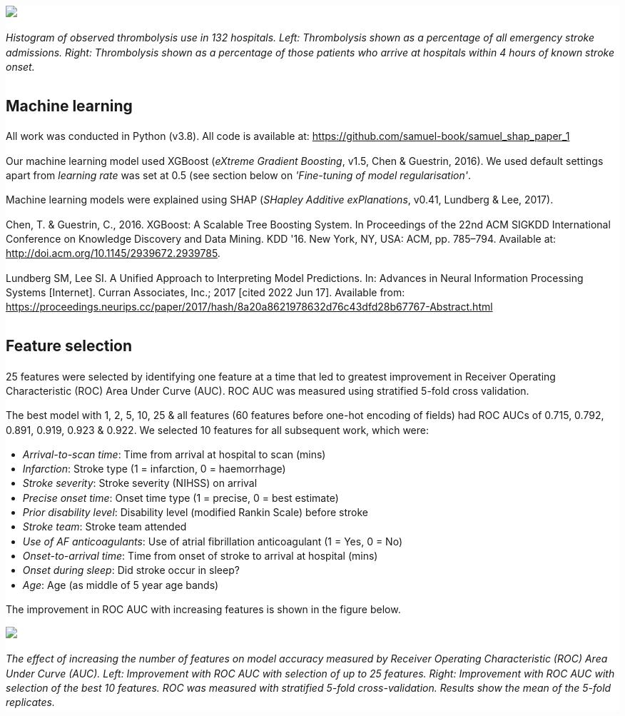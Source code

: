 <img src="./images/thrombolysis_hist.jpg" width="800"/>

*Histogram of observed thrombolysis use in 132 hospitals. Left: Thrombolysis shown as a percentage of all emergency stroke admissions. Right: Thrombolysis shown as a percentage of those patients who arrive at hospitals within 4 hours of known stroke onset.*

## Machine learning

All work was conducted in Python (v3.8). All code is available at: https://github.com/samuel-book/samuel_shap_paper_1

Our machine learning model used XGBoost (*eXtreme Gradient Boosting*, v1.5, Chen & Guestrin, 2016). We used default settings apart from *learning rate* was set at 0.5 (see section below on *'Fine-tuning of model regularisation'*.

Machine learning models were explained using SHAP (*SHapley Additive exPlanations*, v0.41, Lundberg & Lee, 2017). 

Chen, T. & Guestrin, C., 2016. XGBoost: A Scalable Tree Boosting System. In Proceedings of the 22nd ACM SIGKDD International Conference on Knowledge Discovery and Data Mining. KDD &#x27;16. New York, NY, USA: ACM, pp. 785–794. Available at: http://doi.acm.org/10.1145/2939672.2939785.

Lundberg SM, Lee SI. A Unified Approach to Interpreting Model Predictions. In: Advances in Neural Information Processing Systems [Internet]. Curran Associates, Inc.; 2017 [cited 2022 Jun 17]. Available from: https://proceedings.neurips.cc/paper/2017/hash/8a20a8621978632d76c43dfd28b67767-Abstract.html


## Feature selection

25 features were selected by identifying one feature at a time that led to greatest improvement in Receiver Operating Characteristic (ROC) Area Under Curve (AUC). ROC AUC was measured using stratified 5-fold cross validation.

The best model with 1, 2, 5, 10, 25 & all features (60 features before one-hot encoding of fields) had ROC AUCs of 0.715, 0.792, 0.891, 0.919, 0.923 & 0.922. We selected 10 features for all subsequent work, which were:

* *Arrival-to-scan time*: Time from arrival at hospital to scan (mins)
* *Infarction*: Stroke type (1 = infarction, 0 = haemorrhage)
* *Stroke severity*: Stroke severity (NIHSS) on arrival
* *Precise onset time*: Onset time type (1 = precise, 0 = best estimate)
* *Prior disability level*: Disability level (modified Rankin Scale) before stroke
* *Stroke team*: Stroke team attended
* *Use of AF anticoagulants*: Use of atrial fibrillation anticoagulant (1 = Yes, 0 = No)
* *Onset-to-arrival time*: Time from onset of stroke to arrival at hospital (mins)
* *Onset during sleep*: Did stroke occur in sleep?
* *Age*: Age (as middle of 5 year age bands)

The improvement in ROC AUC with increasing features is shown in the figure below.

<img src="./images/01_feature_selection.jpg" width="800"/>

*The effect of increasing the number of features on model accuracy measured by Receiver Operating Characteristic (ROC) Area Under Curve (AUC). Left: Improvement with ROC AUC with selection of up to 25 features. Right: Improvement with ROC AUC with selection of the best 10 features. ROC was measured with stratified 5-fold cross-validation. Results show the mean of the 5-fold replicates.*
